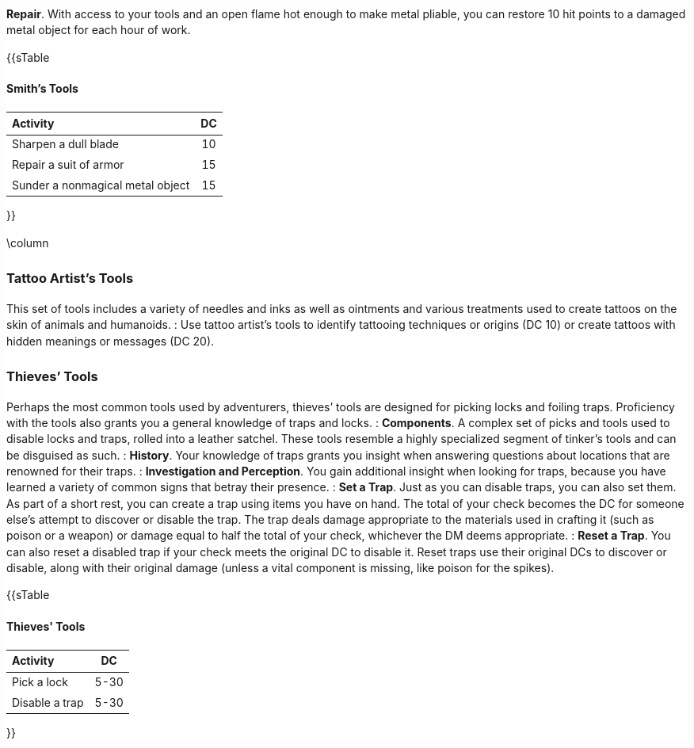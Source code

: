 **Repair**. With access to your tools and an open flame hot enough to make metal pliable, you can restore 10 hit points to a damaged metal object for each hour of work.

{{sTable
#### Smith’s Tools
| Activity | DC |
| :-- | :--: |
| Sharpen a dull blade | 10 |
| Repair a suit of armor | 15 |
| Sunder a nonmagical metal object | 15 |
}}

\column

### Tattoo Artist’s Tools
This set of tools includes a variety of needles and inks as well as ointments and various treatments used to create tattoos on the skin of animals and humanoids.
:
Use tattoo artist’s tools to identify tattooing techniques or origins (DC 10) or create tattoos with hidden meanings or messages (DC 20).

### Thieves’ Tools
Perhaps the most common tools used by adventurers, thieves’ tools are designed for picking locks and foiling traps. Proficiency with the tools also grants you a general knowledge of traps and locks.
:
**Components**. A complex set of picks and tools used to disable locks and traps, rolled into a leather satchel. These tools resemble a highly specialized segment of tinker’s tools and can be disguised as such.
:
**History**. Your knowledge of traps grants you insight when answering questions about locations that are renowned for their traps.
:
**Investigation and Perception**. You gain additional insight when looking for traps, because you have learned a variety of common signs that betray their presence.
:
**Set a Trap**. Just as you can disable traps, you can also set them. As part of a short rest, you can create a trap using items you have on hand. The total of your check becomes the DC for someone else’s attempt to discover or disable the trap. The trap deals damage appropriate to the materials used in crafting it (such as poison or a weapon) or damage equal to half the total of your check, whichever the DM deems appropriate.
:
**Reset a Trap**. You can also reset a disabled trap if your check meets the original DC to disable it. Reset traps use their original DCs to discover or disable, along with their original damage (unless a vital component is missing, like poison for the spikes).

{{sTable
#### Thieves' Tools
| Activity | DC |
| :-- | :--: |
| Pick a lock | 5-30 |
| Disable a trap | 5-30 |
}}
